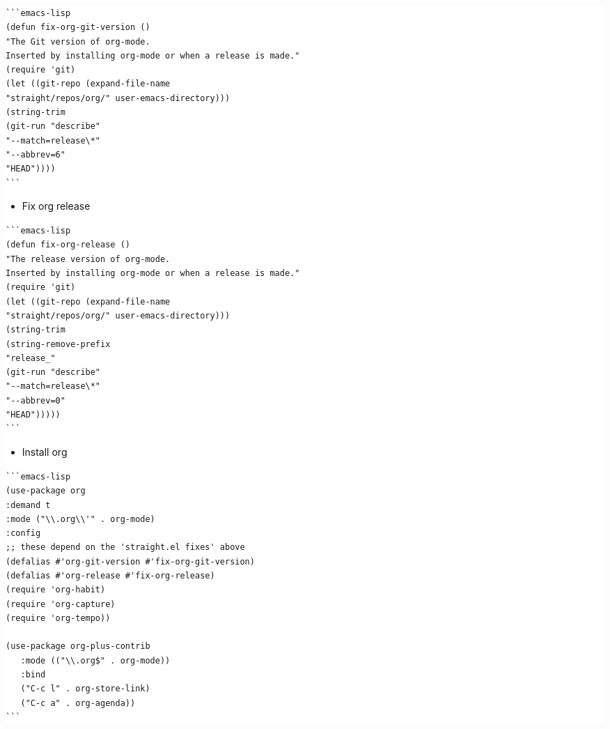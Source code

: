     ```emacs-lisp
    (defun fix-org-git-version ()
    "The Git version of org-mode.
    Inserted by installing org-mode or when a release is made."
    (require 'git)
    (let ((git-repo (expand-file-name
    "straight/repos/org/" user-emacs-directory)))
    (string-trim
    (git-run "describe"
    "--match=release\*"
    "--abbrev=6"
    "HEAD"))))
    ```

-    Fix org release

    ```emacs-lisp
    (defun fix-org-release ()
    "The release version of org-mode.
    Inserted by installing org-mode or when a release is made."
    (require 'git)
    (let ((git-repo (expand-file-name
    "straight/repos/org/" user-emacs-directory)))
    (string-trim
    (string-remove-prefix
    "release_"
    (git-run "describe"
    "--match=release\*"
    "--abbrev=0"
    "HEAD")))))
    ```

-    Install org

    ```emacs-lisp
    (use-package org
    :demand t
    :mode ("\\.org\\'" . org-mode)
    :config
    ;; these depend on the 'straight.el fixes' above
    (defalias #'org-git-version #'fix-org-git-version)
    (defalias #'org-release #'fix-org-release)
    (require 'org-habit)
    (require 'org-capture)
    (require 'org-tempo))

    (use-package org-plus-contrib
       :mode (("\\.org$" . org-mode))
       :bind
       ("C-c l" . org-store-link)
       ("C-c a" . org-agenda))
    ```

